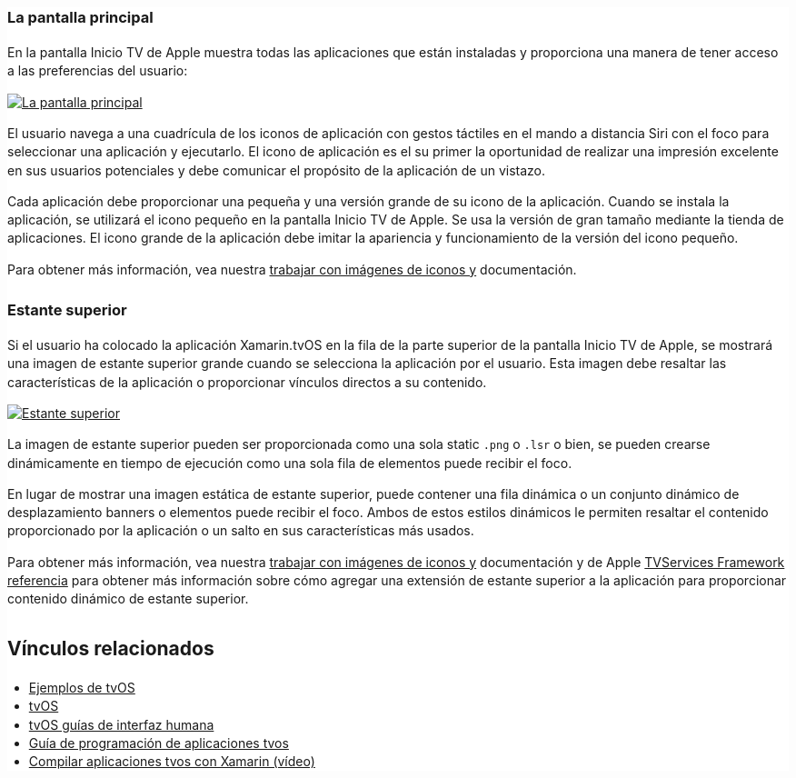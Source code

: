 ### <a name="the-home-screen"></a>La pantalla principal

En la pantalla Inicio TV de Apple muestra todas las aplicaciones que están instaladas y proporciona una manera de tener acceso a las preferencias del usuario:

[ ![](tvos9-images/home01.png "La pantalla principal")](tvos9-images/home01.png)

El usuario navega a una cuadrícula de los iconos de aplicación con gestos táctiles en el mando a distancia Siri con el foco para seleccionar una aplicación y ejecutarlo. El icono de aplicación es el su primer la oportunidad de realizar una impresión excelente en sus usuarios potenciales y debe comunicar el propósito de la aplicación de un vistazo.

Cada aplicación debe proporcionar una pequeña y una versión grande de su icono de la aplicación. Cuando se instala la aplicación, se utilizará el icono pequeño en la pantalla Inicio TV de Apple. Se usa la versión de gran tamaño mediante la tienda de aplicaciones. El icono grande de la aplicación debe imitar la apariencia y funcionamiento de la versión del icono pequeño.

Para obtener más información, vea nuestra [trabajar con imágenes de iconos y](~/ios/tvos/app-fundamentals/icons-images.md) documentación.

<a name="The-Top-Shelf" />

### <a name="the-top-shelf"></a>Estante superior

Si el usuario ha colocado la aplicación Xamarin.tvOS en la fila de la parte superior de la pantalla Inicio TV de Apple, se mostrará una imagen de estante superior grande cuando se selecciona la aplicación por el usuario. Esta imagen debe resaltar las características de la aplicación o proporcionar vínculos directos a su contenido.

[ ![](tvos9-images/topshelf01.png "Estante superior")](tvos9-images/topshelf01.png)

La imagen de estante superior pueden ser proporcionada como una sola static `.png` o `.lsr` o bien, se pueden crearse dinámicamente en tiempo de ejecución como una sola fila de elementos puede recibir el foco.

En lugar de mostrar una imagen estática de estante superior, puede contener una fila dinámica o un conjunto dinámico de desplazamiento banners o elementos puede recibir el foco. Ambos de estos estilos dinámicos le permiten resaltar el contenido proporcionado por la aplicación o un salto en sus características más usados.

Para obtener más información, vea nuestra [trabajar con imágenes de iconos y](~/ios/tvos/app-fundamentals/icons-images.md) documentación y de Apple [TVServices Framework referencia](https://developer.apple.com/library/prerelease/tvos/documentation/TVServices/Reference/TVServices_Ref/index.html#//apple_ref/doc/uid/TP40016412) para obtener más información sobre cómo agregar una extensión de estante superior a la aplicación para proporcionar contenido dinámico de estante superior.






## <a name="related-links"></a>Vínculos relacionados

- [Ejemplos de tvOS](https://developer.xamarin.com/samples/tvos/all/)
- [tvOS](https://developer.apple.com/tvos/)
- [tvOS guías de interfaz humana](https://developer.apple.com/tvos/human-interface-guidelines/)
- [Guía de programación de aplicaciones tvos](https://developer.apple.com/library/prerelease/tvos/documentation/General/Conceptual/AppleTV_PG/)
- [Compilar aplicaciones tvos con Xamarin (vídeo)](https://university.xamarin.com/lightninglectures/tvos-with-xamarin)
